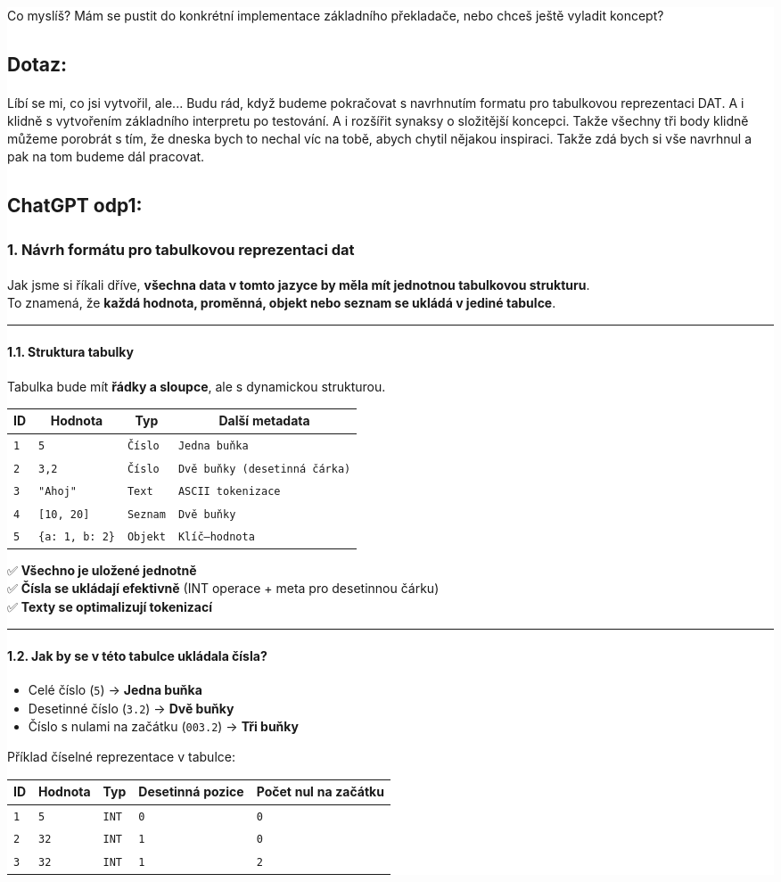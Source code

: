 Co myslíš? Mám se pustit do konkrétní implementace základního překladače, nebo chceš ještě vyladit koncept?

## Dotaz:

Líbí se mi, co jsi vytvořil, ale... Budu rád, když budeme pokračovat s navrhnutím formatu pro tabulkovou reprezentaci DAT. A i klidně s vytvořením základního interpretu po testování. A i rozšířit synaksy o složitější koncepci. Takže všechny tři body klidně můžeme porobrát s tím, že dneska bych to nechal víc na tobě, abych chytil nějakou inspiraci. Takže zdá bych si vše navrhnul a pak na tom budeme dál pracovat.

## ChatGPT odp1:

### **1. Návrh formátu pro tabulkovou reprezentaci dat**  

Jak jsme si říkali dříve, **všechna data v tomto jazyce by měla mít jednotnou tabulkovou strukturu**.  
To znamená, že **každá hodnota, proměnná, objekt nebo seznam se ukládá v jediné tabulce**.  

---

#### **1.1. Struktura tabulky**  
Tabulka bude mít **řádky a sloupce**, ale s dynamickou strukturou.  

| **ID** | **Hodnota**  | **Typ**  | **Další metadata**  |  
|--------|-------------|----------|--------------------|  
| `1`    | `5`         | `Číslo`  | `Jedna buňka`      |  
| `2`    | `3,2`       | `Číslo`  | `Dvě buňky (desetinná čárka)`  |  
| `3`    | `"Ahoj"`    | `Text`   | `ASCII tokenizace` |  
| `4`    | `[10, 20]`  | `Seznam` | `Dvě buňky`        |  
| `5`    | `{a: 1, b: 2}` | `Objekt` | `Klíč–hodnota` |  

✅ **Všechno je uložené jednotně**  
✅ **Čísla se ukládají efektivně** (INT operace + meta pro desetinnou čárku)  
✅ **Texty se optimalizují tokenizací**  

---

#### **1.2. Jak by se v této tabulce ukládala čísla?**
- Celé číslo (`5`) → **Jedna buňka**  
- Desetinné číslo (`3.2`) → **Dvě buňky**  
- Číslo s nulami na začátku (`003.2`) → **Tři buňky**  

Příklad číselné reprezentace v tabulce:  

| **ID** | **Hodnota**  | **Typ**  | **Desetinná pozice** | **Počet nul na začátku** |  
|--------|-------------|----------|--------------------|--------------------|  
| `1`    | `5`         | `INT`    | `0`                | `0`                |  
| `2`    | `32`        | `INT`    | `1`                | `0`                |  
| `3`    | `32`        | `INT`    | `1`                | `2`                |  
